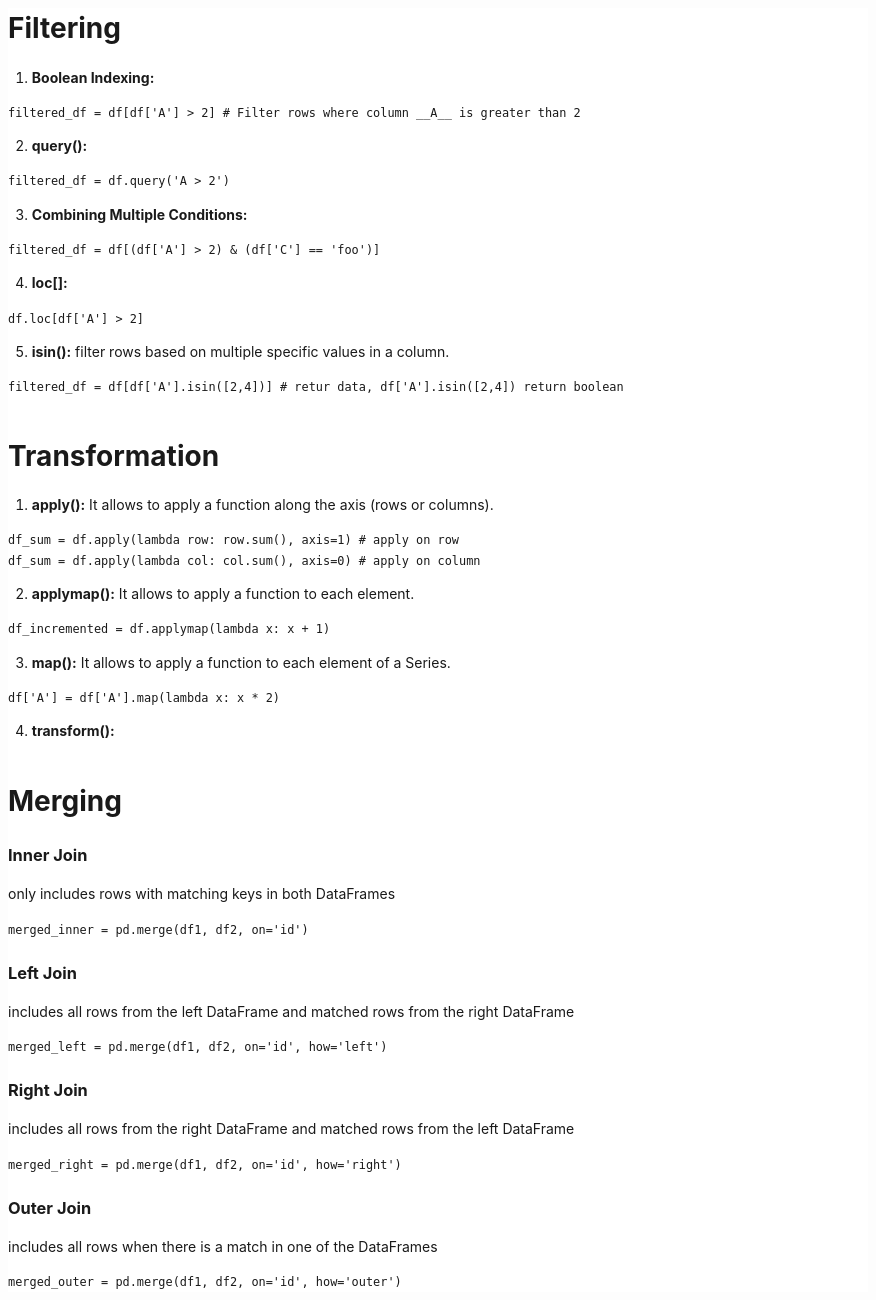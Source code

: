 # Filtering
1. __Boolean Indexing:__
```
filtered_df = df[df['A'] > 2] # Filter rows where column __A__ is greater than 2
```
2. __query():__
```
filtered_df = df.query('A > 2')
```
3. __Combining Multiple Conditions:__
```
filtered_df = df[(df['A'] > 2) & (df['C'] == 'foo')]
```
4. __loc[]:__
```
df.loc[df['A'] > 2]
```
5. __isin():__ filter rows based on multiple specific values in a column.
```
filtered_df = df[df['A'].isin([2,4])] # retur data, df['A'].isin([2,4]) return boolean
```

# Transformation
1. __apply():__
It allows to apply a function along the axis (rows or columns).
```
df_sum = df.apply(lambda row: row.sum(), axis=1) # apply on row
df_sum = df.apply(lambda col: col.sum(), axis=0) # apply on column
```
2. __applymap():__
It allows to apply a function to each element.
```
df_incremented = df.applymap(lambda x: x + 1)
```
3. __map():__
It allows to apply a function to each element of a Series.
```
df['A'] = df['A'].map(lambda x: x * 2)
```
4. __transform():__

# Merging
### Inner Join
only includes rows with matching keys in both DataFrames
```
merged_inner = pd.merge(df1, df2, on='id')
```
### Left Join
includes all rows from the left DataFrame and matched rows from the right DataFrame
```
merged_left = pd.merge(df1, df2, on='id', how='left')
```
### Right Join
includes all rows from the right DataFrame and matched rows from the left DataFrame
```
merged_right = pd.merge(df1, df2, on='id', how='right')
```
### Outer Join
includes all rows when there is a match in one of the DataFrames
```
merged_outer = pd.merge(df1, df2, on='id', how='outer')
```